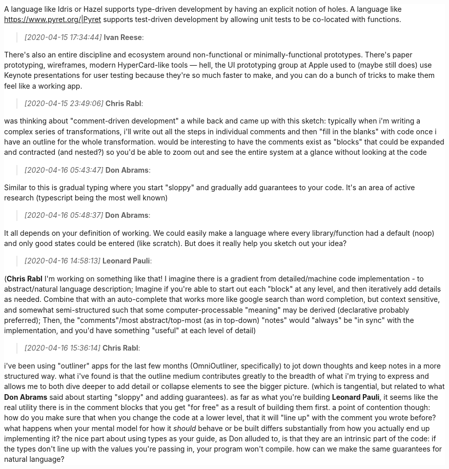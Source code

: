 A language like Idris or Hazel supports type-driven development by having an explicit notion of holes. A language like <https://www.pyret.org/|Pyret> supports test-driven development by allowing unit tests to be co-located with functions.


> *[2020-04-15 17:34:44]* **Ivan Reese**:

There's also an entire discipline and ecosystem around non-functional or minimally-functional prototypes. There's paper prototyping, wireframes, modern HyperCard-like tools — hell, the UI prototyping group at Apple used to (maybe still does) use Keynote presentations for user testing because they're so much faster to make, and you can do a bunch of tricks to make them feel like a working app.


> *[2020-04-15 23:49:06]* **Chris Rabl**:

was thinking about "comment-driven development" a while back and came up with this sketch: typically when i'm writing a complex series of transformations, i'll write out all the steps in individual comments and then "fill in the blanks" with code once i have an outline for the whole transformation. would be interesting to have the comments exist as "blocks" that could be expanded and contracted (and nested?) so you'd be able to zoom out and see the entire system at a glance without looking at the code


> *[2020-04-16 05:43:47]* **Don Abrams**:

Similar to this is gradual typing where you start "sloppy" and gradually add guarantees to your code. It's an area of active research (typescript being the most well known)


> *[2020-04-16 05:48:37]* **Don Abrams**:

It all depends on your definition of working. We could easily make a language where every library/function had a default (noop) and only good states could be entered (like scratch). But does it really help you sketch out your idea?


> *[2020-04-16 14:58:13]* **Leonard Pauli**:

(**Chris Rabl** I'm working on something like that! I imagine there is a gradient from detailed/machine code implementation - to abstract/natural language description; Imagine if you're able to start out each "block" at any level, and then iteratively add details as needed. Combine that with an auto-complete that works more like google search than word completion, but context sensitive, and somewhat semi-structured such that some computer-processable "meaning" may be derived (declarative probably preferred); Then, the "comments"/most abstract/top-most (as in top-down) "notes" would "always" be "in sync" with the implementation, and you'd have something "useful" at each level of detail)


> *[2020-04-16 15:36:14]* **Chris Rabl**:

i've been using "outliner" apps for the last few months (OmniOutliner, specifically) to jot down thoughts and keep notes in a more structured way. what i've found is that the outline medium contributes greatly to the breadth of what i'm trying to express and allows me to both dive deeper to add detail or collapse elements to see the bigger picture. (which is tangential, but related to what **Don Abrams** said about starting "sloppy" and adding guarantees). as far as what you're building **Leonard Pauli**, it seems like the real utility there is in the comment blocks that you get "for free" as a result of building them first. a point of contention though: how do you make sure that when you change the code at a lower level, that it will "line up" with the comment you wrote before? what happens when your mental model for how it _*should*_ behave or be built differs substantially from how you actually end up implementing it? the nice part about using types as your guide, as Don alluded to, is that they are an intrinsic part of the code: if the types don't line up with the values you're passing in, your program won't compile. how can we make the same guarantees for natural language?
